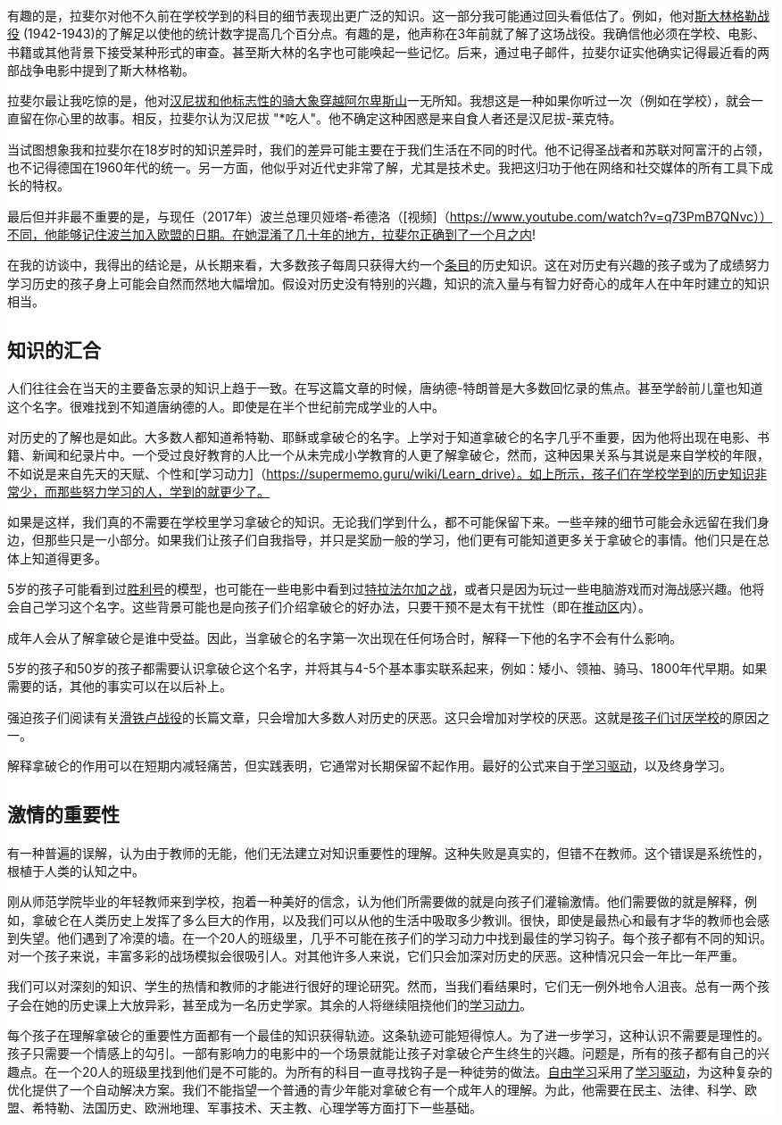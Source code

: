 有趣的是，拉斐尔对他不久前在学校学到的科目的细节表现出更广泛的知识。这一部分我可能通过回头看低估了。例如，他对[斯大林格勒战役](https://en.wikipedia.org/wiki/Battle_of_Stalingrad) (1942-1943)的了解足以使他的统计数字提高几个百分点。有趣的是，他声称在3年前就了解了这场战役。我确信他必须在学校、电影、书籍或其他背景下接受某种形式的审查。甚至斯大林的名字也可能唤起一些记忆。后来，通过电子邮件，拉斐尔证实他确实记得最近看的两部战争电影中提到了斯大林格勒。

拉斐尔最让我吃惊的是，他对[汉尼拔和他标志性的骑大象穿越阿尔卑斯山](https://en.wikipedia.org/wiki/Hannibal's_crossing_of_the_Alps)一无所知。我想这是一种如果你听过一次（例如在学校），就会一直留在你心里的故事。相反，拉斐尔认为汉尼拔 "*吃人"。他不确定这种困惑是来自食人者还是汉尼拔-莱克特。

当试图想象我和拉斐尔在18岁时的知识差异时，我们的差异可能主要在于我们生活在不同的时代。他不记得圣战者和苏联对阿富汗的占领，也不记得德国在1960年代的统一。另一方面，他似乎对近代史非常了解，尤其是技术史。我把这归功于他在网络和社交媒体的所有工具下成长的特权。

最后但并非最不重要的是，与现任（2017年）波兰总理贝娅塔-希德洛（[视频]（https://www.youtube.com/watch?v=q73PmB7QNvc））不同，他能够记住波兰加入欧盟的日期。在她混淆了几十年的地方，拉斐尔正确到了一个月之内!

在我的访谈中，我得出的结论是，从长期来看，大多数孩子每周只获得大约一个[条目](https://supermemo.guru/wiki/SuperMemo_item)的历史知识。这在对历史有兴趣的孩子或为了成绩努力学习历史的孩子身上可能会自然而然地大幅增加。假设对历史没有特别的兴趣，知识的流入量与有智力好奇心的成年人在中年时建立的知识相当。

## 知识的汇合

人们往往会在当天的主要备忘录的知识上趋于一致。在写这篇文章的时候，唐纳德-特朗普是大多数回忆录的焦点。甚至学龄前儿童也知道这个名字。很难找到不知道唐纳德的人。即使是在半个世纪前完成学业的人中。

对历史的了解也是如此。大多数人都知道希特勒、耶稣或拿破仑的名字。上学对于知道拿破仑的名字几乎不重要，因为他将出现在电影、书籍、新闻和纪录片中。一个受过良好教育的人比一个从未完成小学教育的人更了解拿破仑，然而，这种因果关系与其说是来自学校的年限，不如说是来自先天的天赋、个性和[学习动力]（https://supermemo.guru/wiki/Learn_drive）。如上所示，孩子们在学校学到的历史知识非常少，而那些努力学习的人，学到的就更少了。

如果是这样，我们真的不需要在学校里学习拿破仑的知识。无论我们学到什么，都不可能保留下来。一些辛辣的细节可能会永远留在我们身边，但那些只是一小部分。如果我们让孩子们自我指导，并只是奖励一般的学习，他们更有可能知道更多关于拿破仑的事情。他们只是在总体上知道得更多。

5岁的孩子可能看到过[胜利号](https://en.wikipedia.org/wiki/HMS_Victory)的模型，也可能在一些电影中看到过[特拉法尔加之战](https://en.wikipedia.org/wiki/Battle_of_Trafalgar)，或者只是因为玩过一些电脑游戏而对海战感兴趣。他将会自己学习这个名字。这些背景可能也是向孩子们介绍拿破仑的好办法，只要干预不是太有干扰性（即在[推动区](https://supermemo.guru/wiki/Push_zone)内）。

成年人会从了解拿破仑是谁中受益。因此，当拿破仑的名字第一次出现在任何场合时，解释一下他的名字不会有什么影响。

5岁的孩子和50岁的孩子都需要认识拿破仑这个名字，并将其与4-5个基本事实联系起来，例如：矮小、领袖、骑马、1800年代早期。如果需要的话，其他的事实可以在以后补上。

强迫孩子们阅读有关[滑铁卢战役](https://en.wikipedia.org/wiki/Battle_of_Waterloo)的长篇文章，只会增加大多数人对历史的厌恶。这只会增加对学校的厌恶。这就是[孩子们讨厌学校](https://supermemo.guru/wiki/Why_kids_hate_school%3F)的原因之一。

解释拿破仑的作用可以在短期内减轻痛苦，但实践表明，它通常对长期保留不起作用。最好的公式来自于[学习驱动](https://supermemo.guru/wiki/Learn_drive)，以及终身学习。

## 激情的重要性

有一种普遍的误解，认为由于教师的无能，他们无法建立对知识重要性的理解。这种失败是真实的，但错不在教师。这个错误是系统性的，根植于人类的认知之中。

刚从师范学院毕业的年轻教师来到学校，抱着一种美好的信念，认为他们所需要做的就是向孩子们灌输激情。他们需要做的就是解释，例如，拿破仑在人类历史上发挥了多么巨大的作用，以及我们可以从他的生活中吸取多少教训。很快，即使是最热心和最有才华的教师也会感到失望。他们遇到了冷漠的墙。在一个20人的班级里，几乎不可能在孩子们的学习动力中找到最佳的学习钩子。每个孩子都有不同的知识。对一个孩子来说，丰富多彩的战场模拟会很吸引人。对其他许多人来说，它们只会加深对历史的厌恶。这种情况只会一年比一年严重。

我们可以对深刻的知识、学生的热情和教师的才能进行很好的理论研究。然而，当我们看结果时，它们无一例外地令人沮丧。总有一两个孩子会在她的历史课上大放异彩，甚至成为一名历史学家。其余的人将继续阻挠他们的[学习动力](https://supermemo.guru/wiki/Learn_drive)。

每个孩子在理解拿破仑的重要性方面都有一个最佳的知识获得轨迹。这条轨迹可能短得惊人。为了进一步学习，这种认识不需要是理性的。孩子只需要一个情感上的勾引。一部有影响力的电影中的一个场景就能让孩子对拿破仑产生终生的兴趣。问题是，所有的孩子都有自己的兴趣点。在一个20人的班级里找到他们是不可能的。为所有的科目一直寻找钩子是一种徒劳的做法。[自由学习](https://supermemo.guru/wiki/Free_learning)采用了[学习驱动](https://supermemo.guru/wiki/Learn_drive)，为这种复杂的优化提供了一个自动解决方案。我们不能指望一个普通的青少年能对拿破仑有一个成年人的理解。为此，他需要在民主、法律、科学、欧盟、希特勒、法国历史、欧洲地理、军事技术、天主教、心理学等方面打下一些基础。
